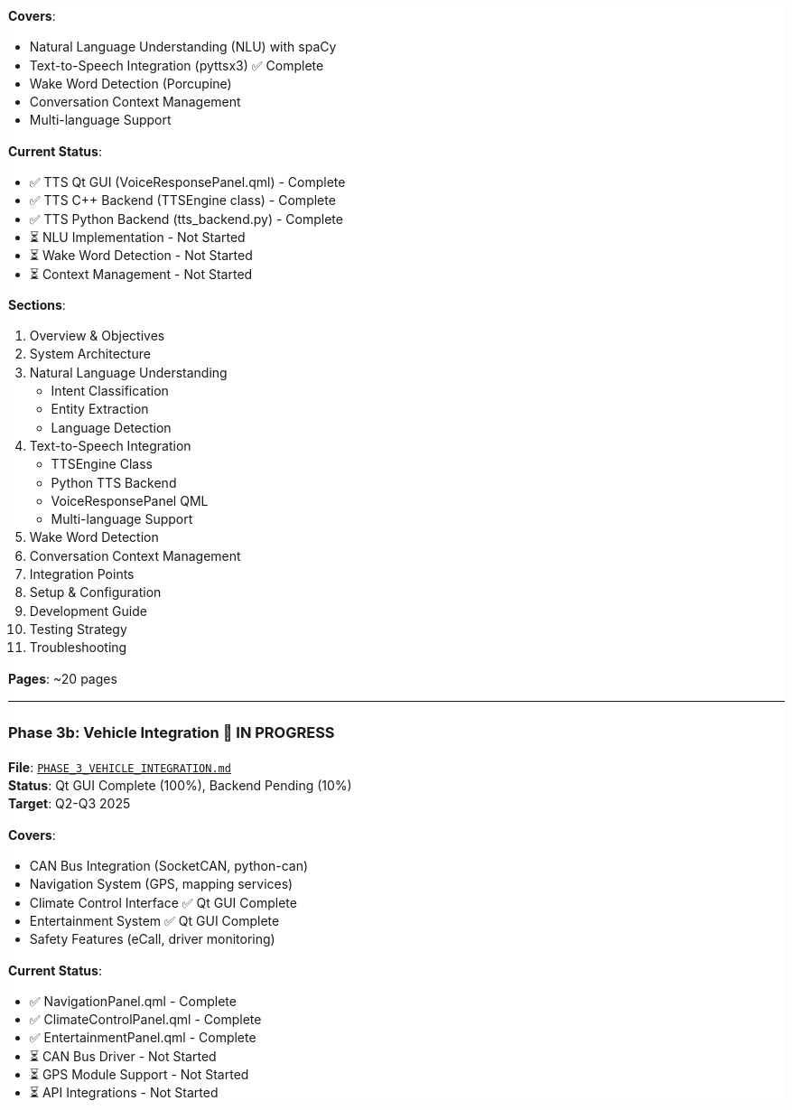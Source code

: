 **Covers**:
- Natural Language Understanding (NLU) with spaCy
- Text-to-Speech Integration (pyttsx3) ✅ Complete
- Wake Word Detection (Porcupine)
- Conversation Context Management
- Multi-language Support

**Current Status**:
- ✅ TTS Qt GUI (VoiceResponsePanel.qml) - Complete
- ✅ TTS C++ Backend (TTSEngine class) - Complete
- ✅ TTS Python Backend (tts_backend.py) - Complete
- ⏳ NLU Implementation - Not Started
- ⏳ Wake Word Detection - Not Started
- ⏳ Context Management - Not Started

**Sections**:
1. Overview & Objectives
2. System Architecture
3. Natural Language Understanding
   - Intent Classification
   - Entity Extraction
   - Language Detection
4. Text-to-Speech Integration
   - TTSEngine Class
   - Python TTS Backend
   - VoiceResponsePanel QML
   - Multi-language Support
5. Wake Word Detection
6. Conversation Context Management
7. Integration Points
8. Setup & Configuration
9. Development Guide
10. Testing Strategy
11. Troubleshooting

**Pages**: ~20 pages

---

### Phase 3b: Vehicle Integration 🚧 **IN PROGRESS**

**File**: [`PHASE_3_VEHICLE_INTEGRATION.md`](PHASE_3_VEHICLE_INTEGRATION.md)  
**Status**: Qt GUI Complete (100%), Backend Pending (10%)  
**Target**: Q2-Q3 2025

**Covers**:
- CAN Bus Integration (SocketCAN, python-can)
- Navigation System (GPS, mapping services)
- Climate Control Interface ✅ Qt GUI Complete
- Entertainment System ✅ Qt GUI Complete
- Safety Features (eCall, driver monitoring)

**Current Status**:
- ✅ NavigationPanel.qml - Complete
- ✅ ClimateControlPanel.qml - Complete
- ✅ EntertainmentPanel.qml - Complete
- ⏳ CAN Bus Driver - Not Started
- ⏳ GPS Module Support - Not Started
- ⏳ API Integrations - Not Started
